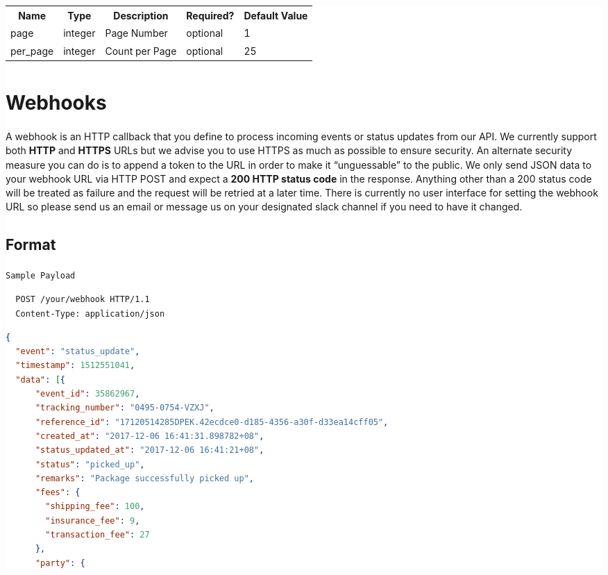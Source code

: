 <table>
  <tr>
    <th><b>Name</b></th>
    <th><b>Type</b></th>
    <th><b>Description</b></th>
    <th><b>Required?</b></th>
    <th><b>Default Value</b></th>
  </tr>
  <tr>
    <td>page</td>
    <td>integer</td>
    <td>Page Number</td>
    <td>optional</td>
    <td>1</td>
  </tr>
  <tr>
    <td>per_page</td>
    <td>integer</td>
    <td>Count per Page</td>
    <td>optional</td>
    <td>25</td>
  </tr>
</table>


# Webhooks #

A webhook is an HTTP callback that you define to process incoming events or status updates from our API.
We currently support both __HTTP__ and __HTTPS__ URLs but we advise you to use HTTPS as much as possible to ensure security. An alternate security measure you can do is to append a token to the URL in order to make it “unguessable” to the public.
We only send JSON data to your webhook URL via HTTP POST and expect a __200 HTTP status code__ in the response. Anything other than a 200 status code will be treated as failure and the request will be retried at a later time.
There is currently no user interface for setting the webhook URL so please send us an email or message us on your designated slack channel if you need to have it changed.

## Format ##
```
Sample Payload
```
  ```http
    POST /your/webhook HTTP/1.1
    Content-Type: application/json
  ```
  ```json
  {
    "event": "status_update",
    "timestamp": 1512551041,
    "data": [{
        "event_id": 35862967,
        "tracking_number": "0495-0754-VZXJ",
        "reference_id": "17120514285DPEK.42ecdce0-d185-4356-a30f-d33ea14cff05",
        "created_at": "2017-12-06 16:41:31.898782+08",
        "status_updated_at": "2017-12-06 16:41:21+08",
        "status": "picked_up",
        "remarks": "Package successfully picked up",
        "fees": {
          "shipping_fee": 100,
          "insurance_fee": 9,
          "transaction_fee": 27
        },
        "party": {
  ```